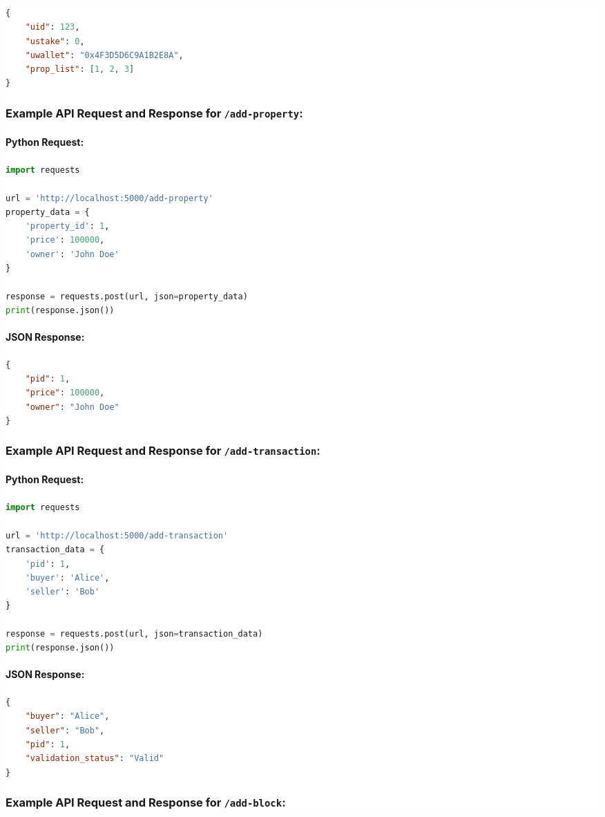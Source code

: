```json
{
    "uid": 123,
    "ustake": 0,
    "uwallet": "0x4F3D5D6C9A1B2E8A",
    "prop_list": [1, 2, 3]
}
```
### Example API Request and Response for `/add-property`:

#### Python Request:
```python
import requests

url = 'http://localhost:5000/add-property'
property_data = {
    'property_id': 1,
    'price': 100000,
    'owner': 'John Doe'
}

response = requests.post(url, json=property_data)
print(response.json())
```
#### JSON Response:
```json
{
    "pid": 1,
    "price": 100000,
    "owner": "John Doe"
}
```
### Example API Request and Response for `/add-transaction`:

#### Python Request:
```python
import requests

url = 'http://localhost:5000/add-transaction'
transaction_data = {
    'pid': 1,
    'buyer': 'Alice',
    'seller': 'Bob'
}

response = requests.post(url, json=transaction_data)
print(response.json())
```
#### JSON Response:
```json
{
    "buyer": "Alice",
    "seller": "Bob",
    "pid": 1,
    "validation_status": "Valid"
}
```
### Example API Request and Response for `/add-block`:
